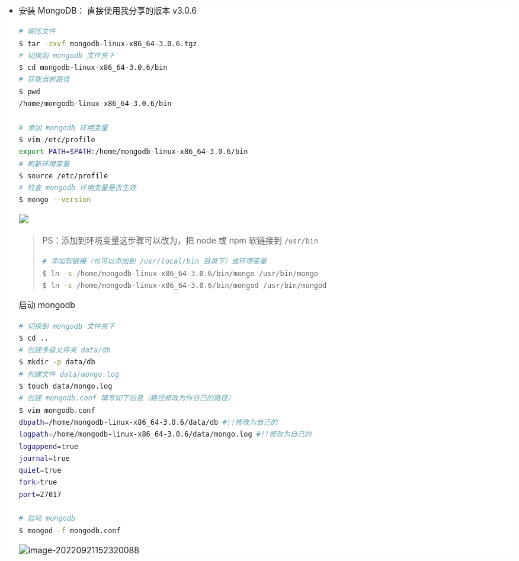 - 安装 MongoDB： 直接使用我分享的版本 v3.0.6

  ```bash
  # 解压文件
  $ tar -zxvf mongodb-linux-x86_64-3.0.6.tgz
  # 切换到 mongodb 文件夹下
  $ cd mongodb-linux-x86_64-3.0.6/bin
  # 获取当前路径
  $ pwd
  /home/mongodb-linux-x86_64-3.0.6/bin
  
  # 添加 mongodb 环境变量
  $ vim /etc/profile
  export PATH=$PATH:/home/mongodb-linux-x86_64-3.0.6/bin
  # 刷新环境变量
  $ source /etc/profile
  # 检查 mongodb 环境变量是否生效
  $ mongo --version
  ```
  
  ![](https://gitee.com/lilyn/pic/raw/master/lagoulearn-img/image-20220923122336972.png)
  
  > PS：添加到环境变量这步骤可以改为，把 node 或 npm 软链接到 `/usr/bin`
  >
  > ```bash
  > # 添加软链接（也可以添加到 /usr/local/bin 目录下）或环境变量
  > $ ln -s /home/mongodb-linux-x86_64-3.0.6/bin/mongo /usr/bin/mongo
  > $ ln -s /home/mongodb-linux-x86_64-3.0.6/bin/mongod /usr/bin/mongod
  > ```
  
  启动 mongodb
  
  ```bash
  # 切换到 mongodb 文件夹下
  $ cd ..
  # 创建多级文件夹 data/db
  $ mkdir -p data/db
  # 创建文件 data/mongo.log
  $ touch data/mongo.log
  # 创建 mongodb.conf 填写如下信息（路径修改为你自己的路径）
  $ vim mongodb.conf
  dbpath=/home/mongodb-linux-x86_64-3.0.6/data/db #!!修改为自己的
  logpath=/home/mongodb-linux-x86_64-3.0.6/data/mongo.log #!!修改为自己的
  logappend=true
  journal=true
  quiet=true
  fork=true
  port=27017
  
  # 启动 mongodb
  $ mongod -f mongodb.conf
  ```
  
  ![image-20220921152320088](https://gitee.com/lilyn/pic/raw/master/lagoulearn-img/image-20220921152320088.png)
